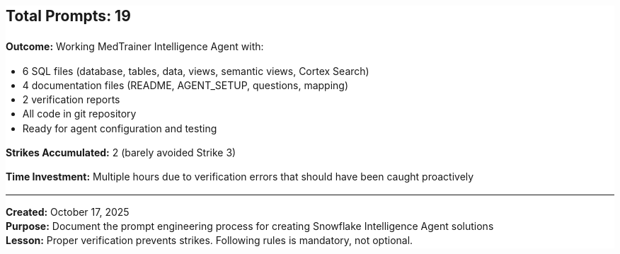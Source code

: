 
## Total Prompts: 19

**Outcome:** Working MedTrainer Intelligence Agent with:
- 6 SQL files (database, tables, data, views, semantic views, Cortex Search)
- 4 documentation files (README, AGENT_SETUP, questions, mapping)
- 2 verification reports
- All code in git repository
- Ready for agent configuration and testing

**Strikes Accumulated:** 2 (barely avoided Strike 3)

**Time Investment:** Multiple hours due to verification errors that should have been caught proactively

---

**Created:** October 17, 2025  
**Purpose:** Document the prompt engineering process for creating Snowflake Intelligence Agent solutions  
**Lesson:** Proper verification prevents strikes. Following rules is mandatory, not optional.

